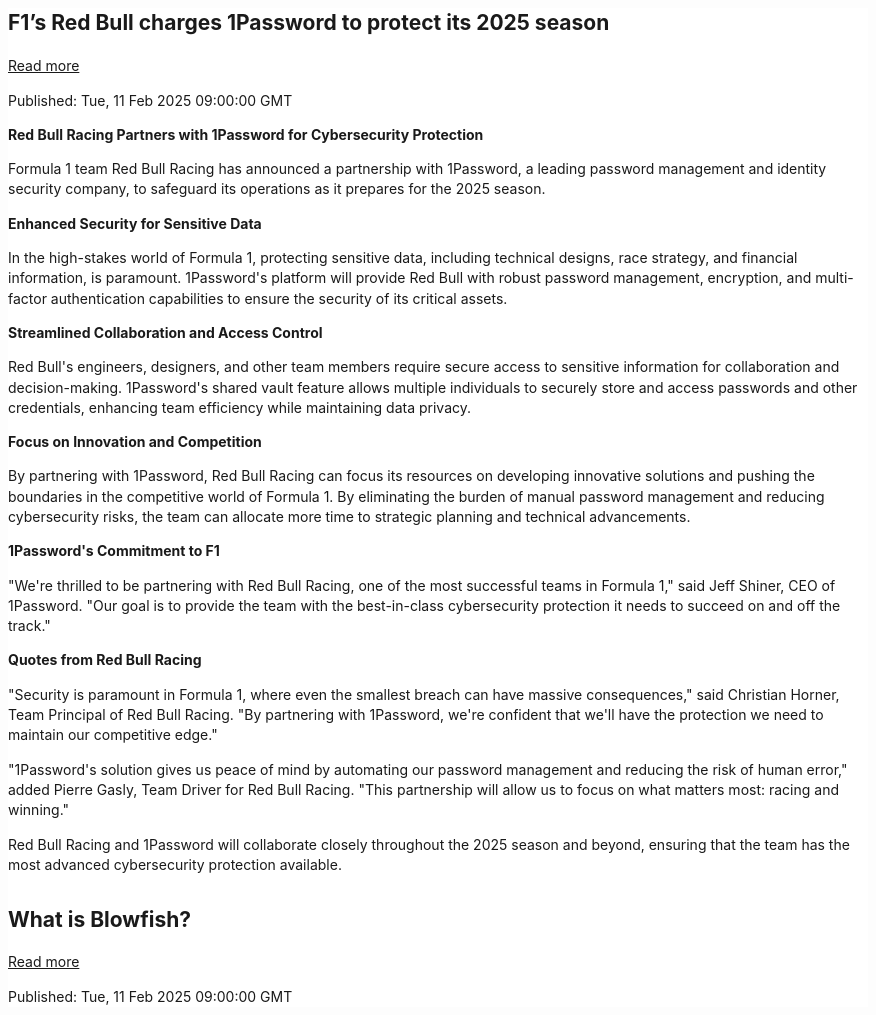 ## F1’s Red Bull charges 1Password to protect its 2025 season
[Read more](https://www.computerweekly.com/news/366619119/F1s-Red-Bull-charges-1Password-to-protect-its-2025-season)

Published: Tue, 11 Feb 2025 09:00:00 GMT

**Red Bull Racing Partners with 1Password for Cybersecurity Protection**

Formula 1 team Red Bull Racing has announced a partnership with 1Password, a leading password management and identity security company, to safeguard its operations as it prepares for the 2025 season.

**Enhanced Security for Sensitive Data**

In the high-stakes world of Formula 1, protecting sensitive data, including technical designs, race strategy, and financial information, is paramount. 1Password's platform will provide Red Bull with robust password management, encryption, and multi-factor authentication capabilities to ensure the security of its critical assets.

**Streamlined Collaboration and Access Control**

Red Bull's engineers, designers, and other team members require secure access to sensitive information for collaboration and decision-making. 1Password's shared vault feature allows multiple individuals to securely store and access passwords and other credentials, enhancing team efficiency while maintaining data privacy.

**Focus on Innovation and Competition**

By partnering with 1Password, Red Bull Racing can focus its resources on developing innovative solutions and pushing the boundaries in the competitive world of Formula 1. By eliminating the burden of manual password management and reducing cybersecurity risks, the team can allocate more time to strategic planning and technical advancements.

**1Password's Commitment to F1**

"We're thrilled to be partnering with Red Bull Racing, one of the most successful teams in Formula 1," said Jeff Shiner, CEO of 1Password. "Our goal is to provide the team with the best-in-class cybersecurity protection it needs to succeed on and off the track."

**Quotes from Red Bull Racing**

"Security is paramount in Formula 1, where even the smallest breach can have massive consequences," said Christian Horner, Team Principal of Red Bull Racing. "By partnering with 1Password, we're confident that we'll have the protection we need to maintain our competitive edge."

"1Password's solution gives us peace of mind by automating our password management and reducing the risk of human error," added Pierre Gasly, Team Driver for Red Bull Racing. "This partnership will allow us to focus on what matters most: racing and winning."

Red Bull Racing and 1Password will collaborate closely throughout the 2025 season and beyond, ensuring that the team has the most advanced cybersecurity protection available.

## What is Blowfish?
[Read more](https://www.techtarget.com/searchsecurity/definition/Blowfish)

Published: Tue, 11 Feb 2025 09:00:00 GMT
